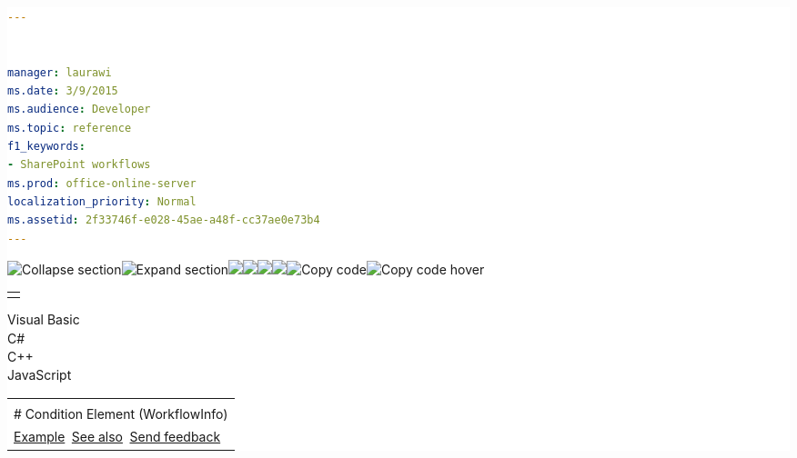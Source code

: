 ```yaml
---


manager: laurawi
ms.date: 3/9/2015
ms.audience: Developer
ms.topic: reference
f1_keywords:
- SharePoint workflows
ms.prod: office-online-server
localization_priority: Normal
ms.assetid: 2f33746f-e028-45ae-a48f-cc37ae0e73b4
---
```


![Collapse
section](../icons/collapse_all.gif "Collapse section")![Expand
section](../icons/expand_all.gif "Expand section")![](../icons/collapse_all.gif)![](../icons/expand_all.gif)![](../icons/dropdown.gif)![](../icons/dropdownHover.gif)![Copy
code](../icons/copycode.gif "Copy code")![Copy code
hover](../icons/copycodeHighlight.gif "Copy code hover")
<table>
<tbody>
<tr class="odd">
<td align="left"></td>
</tr>
</tbody>
</table>

Visual Basic  
C\#  
C++  
JavaScript  

<table>
<tbody>
<tr class="odd">
<td align="left"><span id="runningHeaderText"></span></td>
</tr>
<tr class="even">
<td align="left"># Condition Element (WorkflowInfo)</td>
</tr>
<tr class="odd">
<td align="left"><a href="#exampleToggle">Example</a>  <a href="#seeAlsoToggle">See also</a>  <span id="headfeedbackarea" class="feedbackhead"><a href="javascript:SubmitFeedback(&#39;docthis@Microsoft.com&#39;,&#39;&#39;,&#39;&#39;,&#39;&#39;,&#39;1.0.18082.1225&#39;,&#39;%0\dThank%20you%20for%20your%20feedback.%20The%20developer%20writing%20teams%20use%20your%20feedback%20to%20improve%20documentation.%20While%20we%20are%20reviewing%20your%20feedback,%20we%20may%20send%20you%20e-mail%20to%20ask%20for%20clarification%20or%20feedback%20on%20a%20solution.%20We%20do%20not%20use%20your%20e-mail%20address%20for%20any%20other%20purpose%20and%20we%20delete%20it%20after%20we%20finish%20our%20review.%0\AFor%20further%20information%20about%20the%20privacy%20policies%20of%20Microsoft,%20please%20see%20http://privacy.microsoft.com/en-us/default.aspx.%0\A%0\d&#39;,&#39;Customer%20feedback&#39;);">Send feedback</a></span></td>
</tr>
</tbody>
</table>

